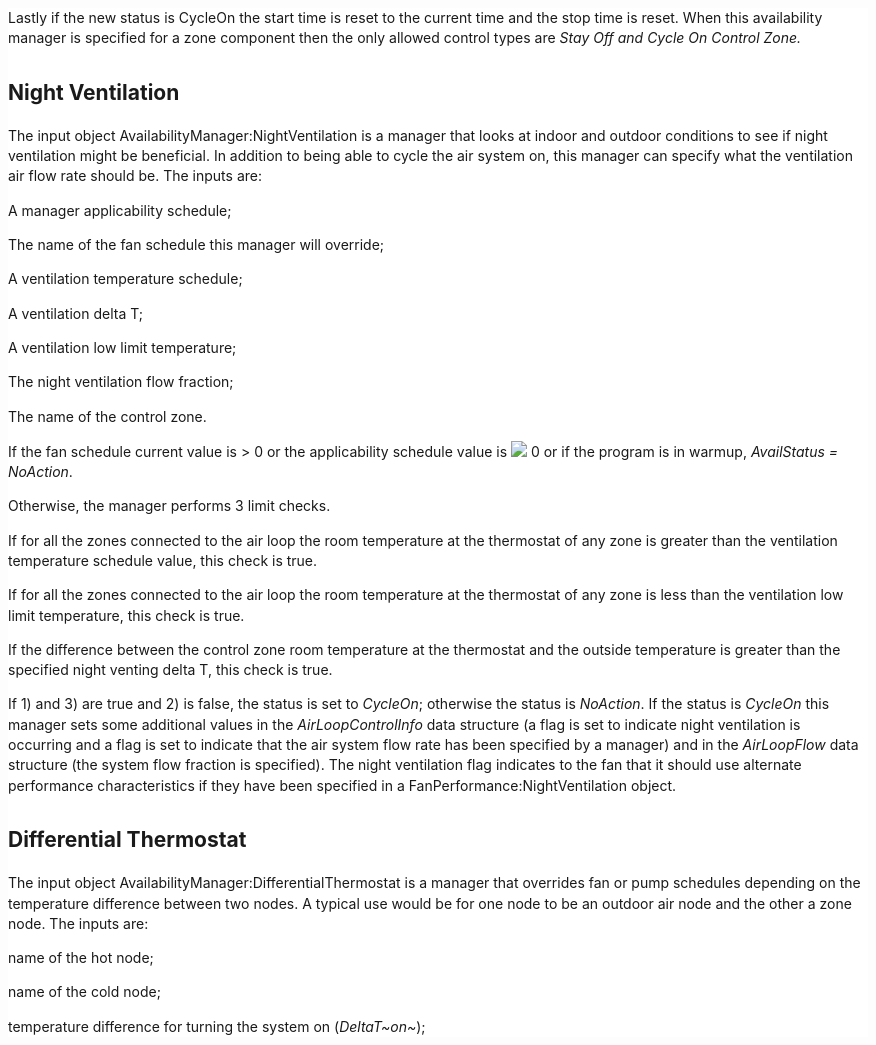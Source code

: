 Lastly if the new status is CycleOn the start time is reset to the current time and the stop time is reset. When this availability manager is specified for a zone component then the only allowed control types are *Stay Off* *and* *Cycle On Control Zone.*

## Night Ventilation

The input object AvailabilityManager:NightVentilation is a manager that looks at indoor and outdoor conditions to see if night ventilation might be beneficial. In addition to being able to cycle the air system on, this manager can specify what the ventilation air flow rate should be.  The inputs are:

A manager applicability schedule;

The name of the fan schedule this manager will override;

A ventilation temperature schedule;

A ventilation delta T;

A ventilation low limit temperature;

The night ventilation flow fraction;

The name of the control zone.

If the fan schedule current value is > 0 or the applicability schedule value is ![](media/image6291.png)  0 or if the program is in warmup, *AvailStatus = NoAction*.

Otherwise, the manager performs 3 limit checks.

If for all the zones connected to the air loop the room temperature at the thermostat of any zone is greater than the ventilation temperature schedule value, this check is true.

If for all the zones connected to the air loop the room temperature at the thermostat of any zone is less than the ventilation low limit temperature, this check is true.

If the difference between the control zone room temperature at the thermostat and the outside temperature is greater than the specified night venting delta T, this check is true.

If 1) and 3) are true and 2) is false, the status is set to *CycleOn*; otherwise the status is *NoAction*.  If the status is *CycleOn* this manager sets some additional values in the *AirLoopControlInfo* data structure (a flag is set to indicate night ventilation is occurring and a flag is set to indicate that the air system flow rate has been specified by a manager) and in the  *AirLoopFlow* data structure (the system flow fraction is specified). The night ventilation flag indicates to the fan that it should use alternate performance characteristics if they have been specified in a FanPerformance:NightVentilation object.

## Differential Thermostat

The input object AvailabilityManager:DifferentialThermostat is a manager that overrides fan or pump schedules depending on the temperature difference between two nodes. A typical use would be for one node to be an outdoor air node and the other a zone node. The inputs are:

name of the hot node;

name of the cold node;

temperature difference for turning the system on (*DeltaT~on~*);
